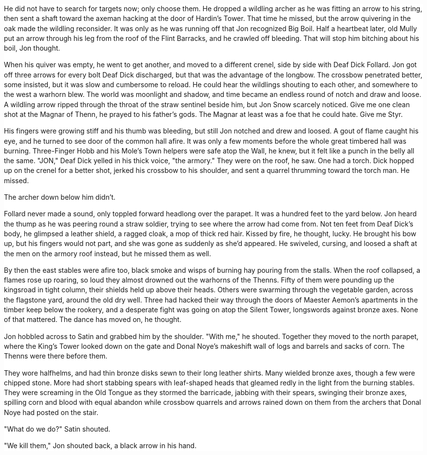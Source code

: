 He did not have to search for targets now; only choose them. He dropped a wildling archer as he was fitting an arrow to his string, then sent a shaft toward the axeman hacking at the door of Hardin’s Tower. That time he missed, but the arrow quivering in the oak made the wildling reconsider. It was only as he was running off that Jon recognized Big Boil. Half a heartbeat later, old Mully put an arrow through his leg from the roof of the Flint Barracks, and he crawled off bleeding. That will stop him bitching about his boil, Jon thought.

When his quiver was empty, he went to get another, and moved to a different crenel, side by side with Deaf Dick Follard. Jon got off three arrows for every bolt Deaf Dick discharged, but that was the advantage of the longbow. The crossbow penetrated better, some insisted, but it was slow and cumbersome to reload. He could hear the wildlings shouting to each other, and somewhere to the west a warhorn blew. The world was moonlight and shadow, and time became an endless round of notch and draw and loose. A wildling arrow ripped through the throat of the straw sentinel beside him, but Jon Snow scarcely noticed. Give me one clean shot at the Magnar of Thenn, he prayed to his father’s gods. The Magnar at least was a foe that he could hate. Give me Styr.

His fingers were growing stiff and his thumb was bleeding, but still Jon notched and drew and loosed. A gout of flame caught his eye, and he turned to see door of the common hall afire. It was only a few moments before the whole great timbered hall was burning. Three-Finger Hobb and his Mole’s Town helpers were safe atop the Wall, he knew, but it felt like a punch in the belly all the same. "JON," Deaf Dick yelled in his thick voice, "the armory." They were on the roof, he saw. One had a torch. Dick hopped up on the crenel for a better shot, jerked his crossbow to his shoulder, and sent a quarrel thrumming toward the torch man. He missed.

The archer down below him didn’t.

Follard never made a sound, only toppled forward headlong over the parapet. It was a hundred feet to the yard below. Jon heard the thump as he was peering round a straw soldier, trying to see where the arrow had come from. Not ten feet from Deaf Dick’s body, he glimpsed a leather shield, a ragged cloak, a mop of thick red hair. Kissed by fire, he thought, lucky. He brought his bow up, but his fingers would not part, and she was gone as suddenly as she’d appeared. He swiveled, cursing, and loosed a shaft at the men on the armory roof instead, but he missed them as well.

By then the east stables were afire too, black smoke and wisps of burning hay pouring from the stalls. When the roof collapsed, a flames rose up roaring, so loud they almost drowned out the warhorns of the Thenns. Fifty of them were pounding up the kingsroad in tight column, their shields held up above their heads. Others were swarming through the vegetable garden, across the flagstone yard, around the old dry well. Three had hacked their way through the doors of Maester Aemon’s apartments in the timber keep below the rookery, and a desperate fight was going on atop the Silent Tower, longswords against bronze axes. None of that mattered. The dance has moved on, he thought.

Jon hobbled across to Satin and grabbed him by the shoulder. "With me," he shouted. Together they moved to the north parapet, where the King’s Tower looked down on the gate and Donal Noye’s makeshift wall of logs and barrels and sacks of corn. The Thenns were there before them.

They wore halfhelms, and had thin bronze disks sewn to their long leather shirts. Many wielded bronze axes, though a few were chipped stone. More had short stabbing spears with leaf-shaped heads that gleamed redly in the light from the burning stables. They were screaming in the Old Tongue as they stormed the barricade, jabbing with their spears, swinging their bronze axes, spilling corn and blood with equal abandon while crossbow quarrels and arrows rained down on them from the archers that Donal Noye had posted on the stair.

"What do we do?" Satin shouted.

"We kill them," Jon shouted back, a black arrow in his hand.
